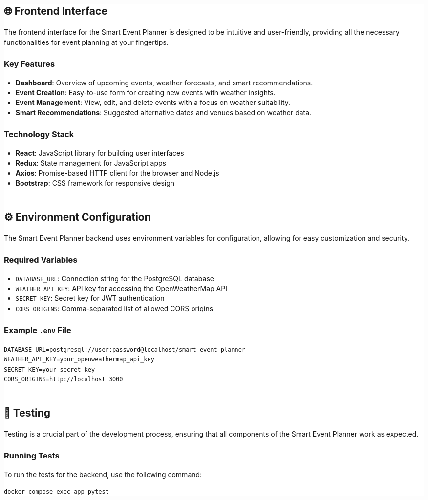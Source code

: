 
## 🌐 Frontend Interface

The frontend interface for the Smart Event Planner is designed to be intuitive and user-friendly, providing all the necessary functionalities for event planning at your fingertips.

### Key Features
- **Dashboard**: Overview of upcoming events, weather forecasts, and smart recommendations.
- **Event Creation**: Easy-to-use form for creating new events with weather insights.
- **Event Management**: View, edit, and delete events with a focus on weather suitability.
- **Smart Recommendations**: Suggested alternative dates and venues based on weather data.

### Technology Stack
- **React**: JavaScript library for building user interfaces
- **Redux**: State management for JavaScript apps
- **Axios**: Promise-based HTTP client for the browser and Node.js
- **Bootstrap**: CSS framework for responsive design

---

## ⚙️ Environment Configuration

The Smart Event Planner backend uses environment variables for configuration, allowing for easy customization and security.

### Required Variables
- `DATABASE_URL`: Connection string for the PostgreSQL database
- `WEATHER_API_KEY`: API key for accessing the OpenWeatherMap API
- `SECRET_KEY`: Secret key for JWT authentication
- `CORS_ORIGINS`: Comma-separated list of allowed CORS origins

### Example `.env` File
```
DATABASE_URL=postgresql://user:password@localhost/smart_event_planner
WEATHER_API_KEY=your_openweathermap_api_key
SECRET_KEY=your_secret_key
CORS_ORIGINS=http://localhost:3000
```

---

## 🧪 Testing

Testing is a crucial part of the development process, ensuring that all components of the Smart Event Planner work as expected.

### Running Tests
To run the tests for the backend, use the following command:

```bash
docker-compose exec app pytest
```
